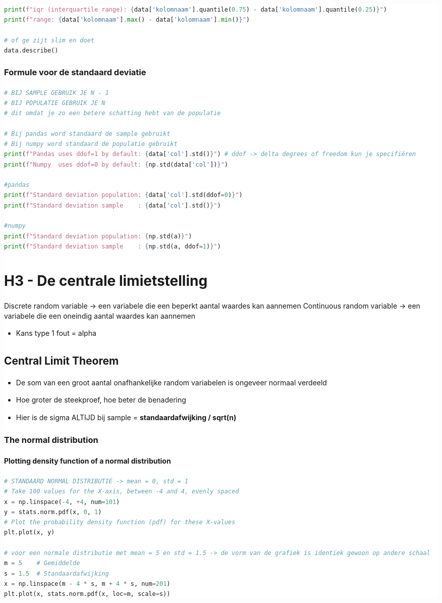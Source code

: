 ```py
print(f"iqr (interquartile range): {data['kolomnaam'].quantile(0.75) - data['kolomnaam'].quantile(0.25)}")
print(f"range: {data['kolomnaam'].max() - data['kolomnaam'].min()}")

# of ge zijt slim en doet
data.describe()
```

### Formule voor de standaard deviatie

```py
# BIJ SAMPLE GEBRUIK JE N - 1
# BIJ POPULATIE GEBRUIK JE N
# dit omdat je zo een betere schatting hebt van de populatie

# Bij pandas word standaard de sample gebruikt
# Bij numpy word standaard de populatie gebruikt
print(f"Pandas uses ddof=1 by default: {data['col'].std()}") # ddof -> delta degrees of freedom kun je specifiëren
print(f"Numpy  uses ddof=0 by default: {np.std(data['col'])}")

#pandas
print(f"Standard deviation population: {data['col'].std(ddof=0)}")
print(f"Standard deviation sample    : {data['col'].std()}")

#numpy
print(f"Standard deviation population: {np.std(a)}")
print(f"Standard deviation sample    : {np.std(a, ddof=1)}")
```

# H3 - De centrale limietstelling

Discrete random variable -> een variabele die een beperkt aantal waardes kan aannemen
Continuous random variable -> een variabele die een oneindig aantal waardes kan aannemen

-   Kans type 1 fout = alpha

## Central Limit Theorem

-   De som van een groot aantal onafhankelijke random variabelen is ongeveer normaal verdeeld
-   Hoe groter de steekproef, hoe beter de benadering

-   Hier is de sigma ALTIJD bij sample = **standaardafwijking / sqrt(n)**

### The normal distribution

#### Plotting density function of a normal distribution

```py
# STANDAARD NORMAL DISTRIBUTIE -> mean = 0, std = 1
# Take 100 values for the X-axis, between -4 and 4, evenly spaced
x = np.linspace(-4, +4, num=101)
y = stats.norm.pdf(x, 0, 1)
# Plot the probability density function (pdf) for these X-values
plt.plot(x, y)

# voor een normale distributie met mean = 5 en std = 1.5 -> de vorm van de grafiek is identiek gewoon op andere schaal
m = 5    # Gemiddelde
s = 1.5  # Standaardafwijking
x = np.linspace(m - 4 * s, m + 4 * s, num=201)
plt.plot(x, stats.norm.pdf(x, loc=m, scale=s))

```
